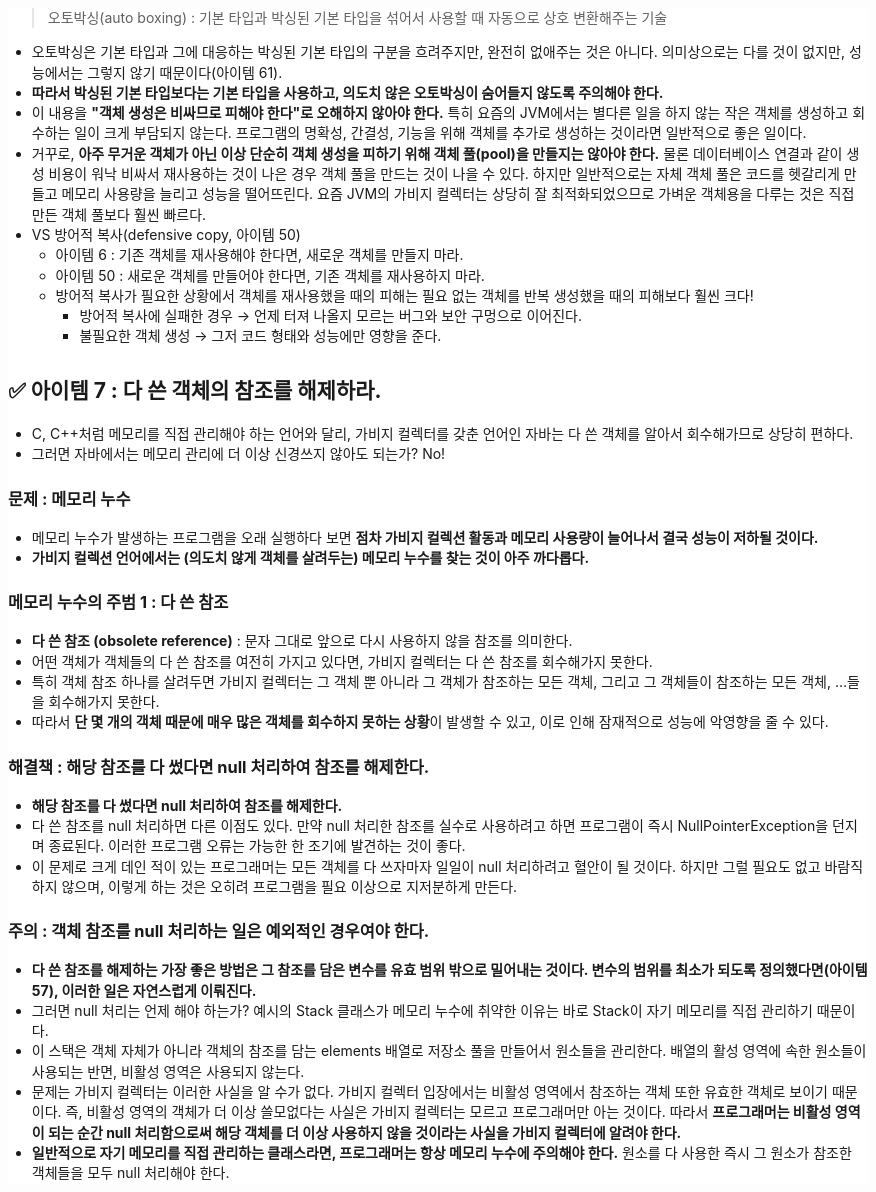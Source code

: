 > 오토박싱(auto boxing) : 기본 타입과 박싱된 기본 타입을 섞어서 사용할 때 자동으로 상호 변환해주는 기술

- 오토박싱은 기본 타입과 그에 대응하는 박싱된 기본 타입의 구분을 흐려주지만, 완전히 없애주는 것은 아니다. 의미상으로는 다를 것이 없지만, 성능에서는 그렇지 않기 때문이다(아이템 61).
- **따라서 박싱된 기본 타입보다는 기본 타입을 사용하고, 의도치 않은 오토박싱이 숨어들지 않도록 주의해야 한다.**
- 이 내용을 **"객체 생성은 비싸므로 피해야 한다"로 오해하지 않아야 한다.** 특히 요즘의 JVM에서는 별다른 일을 하지 않는 작은 객체를 생성하고 회수하는 일이 크게 부담되지 않는다. 프로그램의 명확성, 간결성, 기능을 위해 객체를 추가로 생성하는 것이라면 일반적으로 좋은 일이다.
- 거꾸로, **아주 무거운 객체가 아닌 이상 단순히 객체 생성을 피하기 위해 객체 풀(pool)을 만들지는 않아야 한다.** 물론 데이터베이스 연결과 같이 생성 비용이 워낙 비싸서 재사용하는 것이 나은 경우 객체 풀을 만드는 것이 나을 수 있다. 하지만 일반적으로는 자체 객체 풀은 코드를 헷갈리게 만들고 메모리 사용량을 늘리고 성능을 떨어뜨린다. 요즘 JVM의 가비지 컬렉터는 상당히 잘 최적화되었으므로 가벼운 객체용을 다루는 것은 직접 만든 객체 풀보다 훨씬 빠르다.
- VS 방어적 복사(defensive copy, 아이템 50)
    - 아이템 6 : 기존 객체를 재사용해야 한다면, 새로운 객체를 만들지 마라.
    - 아이템 50 : 새로운 객체를 만들어야 한다면, 기존 객체를 재사용하지 마라.
    - 방어적 복사가 필요한 상황에서 객체를 재사용했을 때의 피해는 필요 없는 객체를 반복 생성했을 때의 피해보다 훨씬 크다!
        - 방어적 복사에 실패한 경우 → 언제 터져 나올지 모르는 버그와 보안 구멍으로 이어진다.
        - 불필요한 객체 생성 → 그저 코드 형태와 성능에만 영향을 준다.

## ✅ 아이템 7 : 다 쓴 객체의 참조를 해제하라.

- C, C++처럼 메모리를 직접 관리해야 하는 언어와 달리, 가비지 컬렉터를 갖춘 언어인 자바는 다 쓴 객체를 알아서 회수해가므로 상당히 편하다.
- 그러면 자바에서는 메모리 관리에 더 이상 신경쓰지 않아도 되는가? No!

### 문제 : 메모리 누수

- 메모리 누수가 발생하는 프로그램을 오래 실행하다 보면 **점차 가비지 컬렉션 활동과 메모리 사용량이 늘어나서 결국 성능이 저하될 것이다.**
- **가비지 컬렉션 언어에서는 (의도치 않게 객체를 살려두는) 메모리 누수를 찾는 것이 아주 까다롭다.**

### 메모리 누수의 주범 1 : 다 쓴 참조

- **다 쓴 참조 (obsolete reference)** : 문자 그대로 앞으로 다시 사용하지 않을 참조를 의미한다.
- 어떤 객체가 객체들의 다 쓴 참조를 여전히 가지고 있다면, 가비지 컬렉터는 다 쓴 참조를 회수해가지 못한다.
- 특히 객체 참조 하나를 살려두면 가비지 컬렉터는 그 객체 뿐 아니라 그 객체가 참조하는 모든 객체, 그리고 그 객체들이 참조하는 모든 객체, …들을 회수해가지 못한다.
- 따라서 **단 몇 개의 객체 때문에 매우 많은 객체를 회수하지 못하는 상황**이 발생할 수 있고, 이로 인해 잠재적으로 성능에 악영향을 줄 수 있다.

### 해결책 : 해당 참조를 다 썼다면 null 처리하여 참조를 해제한다.

- **해당 참조를 다 썼다면 null 처리하여 참조를 해제한다.**
- 다 쓴 참조를 null 처리하면 다른 이점도 있다. 만약 null 처리한 참조를 실수로 사용하려고 하면 프로그램이 즉시 NullPointerException을 던지며 종료된다. 이러한 프로그램 오류는 가능한 한 조기에 발견하는 것이 좋다.
- 이 문제로 크게 데인 적이 있는 프로그래머는 모든 객체를 다 쓰자마자 일일이 null 처리하려고 혈안이 될 것이다. 하지만 그럴 필요도 없고 바람직하지 않으며, 이렇게 하는 것은 오히려 프로그램을 필요 이상으로 지저분하게 만든다.

### 주의 : 객체 참조를 null 처리하는 일은 예외적인 경우여야 한다.

- **다 쓴 참조를 해제하는 가장 좋은 방법은 그 참조를 담은 변수를 유효 범위 밖으로 밀어내는 것이다. 변수의 범위를 최소가 되도록 정의했다면(아이템 57), 이러한 일은 자연스럽게 이뤄진다.**
- 그러면 null 처리는 언제 해야 하는가? 예시의 Stack 클래스가 메모리 누수에 취약한 이유는 바로 Stack이 자기 메모리를 직접 관리하기 때문이다.
- 이 스택은 객체 자체가 아니라 객체의 참조를 담는 elements 배열로 저장소 풀을 만들어서 원소들을 관리한다. 배열의 활성 영역에 속한 원소들이 사용되는 반면, 비활성 영역은 사용되지 않는다.
- 문제는 가비지 컬렉터는 이러한 사실을 알 수가 없다. 가비지 컬렉터 입장에서는 비활성 영역에서 참조하는 객체 또한 유효한 객체로 보이기 때문이다. 즉, 비활성 영역의 객체가 더 이상 쓸모없다는 사실은 가비지 컬렉터는 모르고 프로그래머만 아는 것이다. 따라서 **프로그래머는 비활성 영역이 되는 순간 null 처리함으로써 해당 객체를 더 이상 사용하지 않을 것이라는 사실을 가비지 컬렉터에 알려야 한다.**
- **일반적으로 자기 메모리를 직접 관리하는 클래스라면, 프로그래머는 항상 메모리 누수에 주의해야 한다.** 원소를 다 사용한 즉시 그 원소가 참조한 객체들을 모두 null 처리해야 한다.
